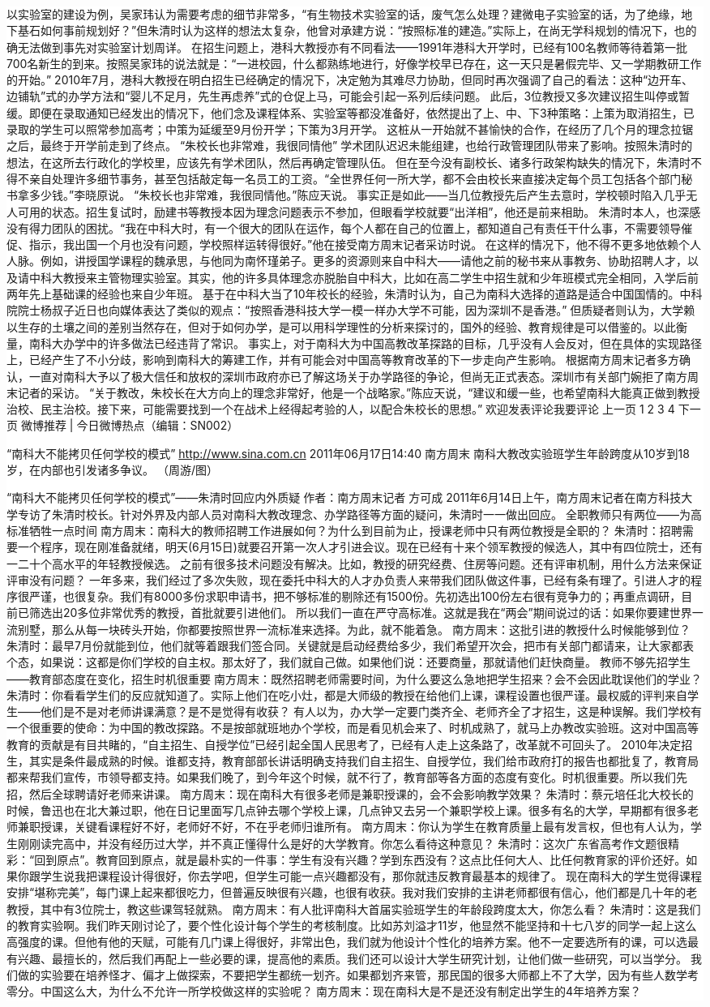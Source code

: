以实验室的建设为例，吴家玮认为需要考虑的细节非常多，“有生物技术实验室的话，废气怎么处理？建微电子实验室的话，为了绝缘，地下基石如何事前规划好？”但朱清时认为这样的想法太复杂，他曾对承建方说：“按照标准的建造。”实际上，在尚无学科规划的情况下，也的确无法做到事先对实验室计划周详。
在招生问题上，港科大教授亦有不同看法——1991年港科大开学时，已经有100名教师等待着第一批700名新生的到来。按照吴家玮的说法就是：“一进校园，什么都熟练地进行，好像学校早已存在，这一天只是暑假完毕、又一学期教研工作的开始。”
2010年7月，港科大教授在明白招生已经确定的情况下，决定勉为其难尽力协助，但同时再次强调了自己的看法：这种“边开车、边铺轨”式的办学方法和“婴儿不足月，先生再虑养”式的仓促上马，可能会引起一系列后续问题。
此后，3位教授又多次建议招生叫停或暂缓。即便在录取通知已经发出的情况下，他们念及课程体系、实验室等都没准备好，依然提出了上、中、下3种策略：上策为取消招生，已录取的学生可以照常参加高考；中策为延缓至9月份开学；下策为3月开学。
这桩从一开始就不甚愉快的合作，在经历了几个月的理念拉锯之后，最终于开学前走到了终点。
“朱校长也非常难，我很同情他”
学术团队迟迟未能组建，也给行政管理团队带来了影响。按照朱清时的想法，在这所去行政化的学校里，应该先有学术团队，然后再确定管理队伍。
但在至今没有副校长、诸多行政架构缺失的情况下，朱清时不得不亲自处理许多细节事务，甚至包括敲定每一名员工的工资。“全世界任何一所大学，都不会由校长来直接决定每个员工包括各个部门秘书拿多少钱。”李晓原说。
“朱校长也非常难，我很同情他。”陈应天说。
事实正是如此——当几位教授先后产生去意时，学校顿时陷入几乎无人可用的状态。招生复试时，励建书等教授本因为理念问题表示不参加，但眼看学校就要“出洋相”，他还是前来相助。
朱清时本人，也深感没有得力团队的困扰。“我在中科大时，有一个很大的团队在运作，每个人都在自己的位置上，都知道自己有责任干什么事，不需要领导催促、指示，我出国一个月也没有问题，学校照样运转得很好。”他在接受南方周末记者采访时说。
在这样的情况下，他不得不更多地依赖个人人脉。例如，讲授国学课程的魏承思，与他同为南怀瑾弟子。更多的资源则来自中科大——请他之前的秘书来从事教务、协助招聘人才，以及请中科大教授来主管物理实验室。其实，他的许多具体理念亦脱胎自中科大，比如在高二学生中招生就和少年班模式完全相同，入学后前两年先上基础课的经验也来自少年班。
基于在中科大当了10年校长的经验，朱清时认为，自己为南科大选择的道路是适合中国国情的。中科院院士杨叔子近日也向媒体表达了类似的观点：“按照香港科技大学一模一样办大学不可能，因为深圳不是香港。”
但质疑者则认为，大学赖以生存的土壤之间的差别当然存在，但对于如何办学，是可以用科学理性的分析来探讨的，国外的经验、教育规律是可以借鉴的。以此衡量，南科大办学中的许多做法已经违背了常识。
事实上，对于南科大为中国高教改革探路的目标，几乎没有人会反对，但在具体的实现路径上，已经产生了不小分歧，影响到南科大的筹建工作，并有可能会对中国高等教育改革的下一步走向产生影响。
根据南方周末记者多方确认，一直对南科大予以了极大信任和放权的深圳市政府亦已了解这场关于办学路径的争论，但尚无正式表态。深圳市有关部门婉拒了南方周末记者的采访。
“关于教改，朱校长在大方向上的理念非常好，他是一个战略家。”陈应天说，“建议和缓一些，也希望南科大能真正做到教授治校、民主治校。接下来，可能需要找到一个在战术上经得起考验的人，以配合朱校长的思想。”
欢迎发表评论我要评论
上一页 1 2 3 4 下一页
微博推荐 | 今日微博热点（编辑：SN002）

“南科大不能拷贝任何学校的模式”
http://www.sina.com.cn  2011年06月17日14:40  南方周末
南科大教改实验班学生年龄跨度从10岁到18岁，在内部也引发诸多争议。 （周游/图）

“南科大不能拷贝任何学校的模式”——朱清时回应内外质疑
作者：南方周末记者 方可成
2011年6月14日上午，南方周末记者在南方科技大学专访了朱清时校长。针对外界及内部人员对南科大教改理念、办学路径等方面的疑问，朱清时一一做出回应。
全职教师只有两位——为高标准牺牲一点时间
南方周末：南科大的教师招聘工作进展如何？为什么到目前为止，授课老师中只有两位教授是全职的？
朱清时：招聘需要一个程序，现在刚准备就绪，明天(6月15日)就要召开第一次人才引进会议。现在已经有十来个领军教授的候选人，其中有四位院士，还有一二十个高水平的年轻教授候选。
之前有很多技术问题没有解决。比如，教授的研究经费、住房等问题。还有评审机制，用什么方法来保证评审没有问题？
一年多来，我们经过了多次失败，现在委托中科大的人才办负责人来带我们团队做这件事，已经有条有理了。引进人才的程序很严谨，也很复杂。我们有8000多份求职申请书，把不够标准的剔除还有1500份。先初选出100份左右很有竞争力的；再重点调研，目前已筛选出20多位非常优秀的教授，首批就要引进他们。
所以我们一直在严守高标准。这就是我在“两会”期间说过的话：如果你要建世界一流别墅，那么从每一块砖头开始，你都要按照世界一流标准来选择。为此，就不能着急。
南方周末：这批引进的教授什么时候能够到位？
朱清时：最早7月份就能到位，他们就等着跟我们签合同。关键就是启动经费给多少，我们希望开次会，把市有关部门都请来，让大家都表个态，如果说：这都是你们学校的自主权。那太好了，我们就自己做。如果他们说：还要商量，那就请他们赶快商量。
教师不够先招学生——教育部态度在变化，招生时机很重要
南方周末：既然招聘老师需要时间，为什么要这么急地把学生招来？会不会因此耽误他们的学业？
朱清时：你看看学生们的反应就知道了。实际上他们在吃小灶，都是大师级的教授在给他们上课，课程设置也很严谨。最权威的评判来自学生——他们是不是对老师讲课满意？是不是觉得有收获？
有人以为，办大学一定要门类齐全、老师齐全了才招生，这是种误解。我们学校有一个很重要的使命：为中国的教改探路。不是按部就班地办个学校，而是看见机会来了、时机成熟了，就马上办教改实验班。这对中国高等教育的贡献是有目共睹的，“自主招生、自授学位”已经引起全国人民思考了，已经有人走上这条路了，改革就不可回头了。
2010年决定招生，其实是条件最成熟的时候。谁都支持，教育部部长讲话明确支持我们自主招生、自授学位，我们给市政府打的报告也都批复了，教育局都来帮我们宣传，市领导都支持。如果我们晚了，到今年这个时候，就不行了，教育部等各方面的态度有变化。时机很重要。所以我们先招，然后全球聘请好老师来讲课。
南方周末：现在南科大有很多老师是兼职授课的，会不会影响教学效果？
朱清时：蔡元培任北大校长的时候，鲁迅也在北大兼过职，他在日记里面写几点钟去哪个学校上课，几点钟又去另一个兼职学校上课。很多有名的大学，早期都有很多老师兼职授课，关键看课程好不好，老师好不好，不在乎老师归谁所有。
南方周末：你认为学生在教育质量上最有发言权，但也有人认为，学生刚刚读完高中，并没有经历过大学，并不真正懂得什么是好的大学教育。你怎么看待这种意见？
朱清时：这次广东省高考作文题很精彩：“回到原点”。教育回到原点，就是最朴实的一件事：学生有没有兴趣？学到东西没有？这点比任何大人、比任何教育家的评价还好。如果你跟学生说我把课程设计得很好，你去学吧，但学生可能一点兴趣都没有，那你就违反教育最基本的规律了。
现在南科大的学生觉得课程安排“堪称完美”，每门课上起来都很吃力，但普遍反映很有兴趣，也很有收获。我对我们安排的主讲老师都很有信心，他们都是几十年的老教授，其中有3位院士，教这些课驾轻就熟。
南方周末：有人批评南科大首届实验班学生的年龄段跨度太大，你怎么看？
朱清时：这是我们的教育实验啊。我们昨天刚讨论了，要个性化设计每个学生的考核制度。比如苏刘溢才11岁，他显然不能坚持和十七八岁的同学一起上这么高强度的课。但他有他的天赋，可能有几门课上得很好，非常出色，我们就为他设计个性化的培养方案。他不一定要选所有的课，可以选最有兴趣、最擅长的，然后我们再配上一些必要的课，提高他的素质。我们还可以设计大学生研究计划，让他们做一些研究，可以当学分。
我们做的实验要在培养怪才、偏才上做探索，不要把学生都统一划齐。如果都划齐来管，那民国的很多大师都上不了大学，因为有些人数学考零分。中国这么大，为什么不允许一所学校做这样的实验呢？
南方周末：现在南科大是不是还没有制定出学生的4年培养方案？